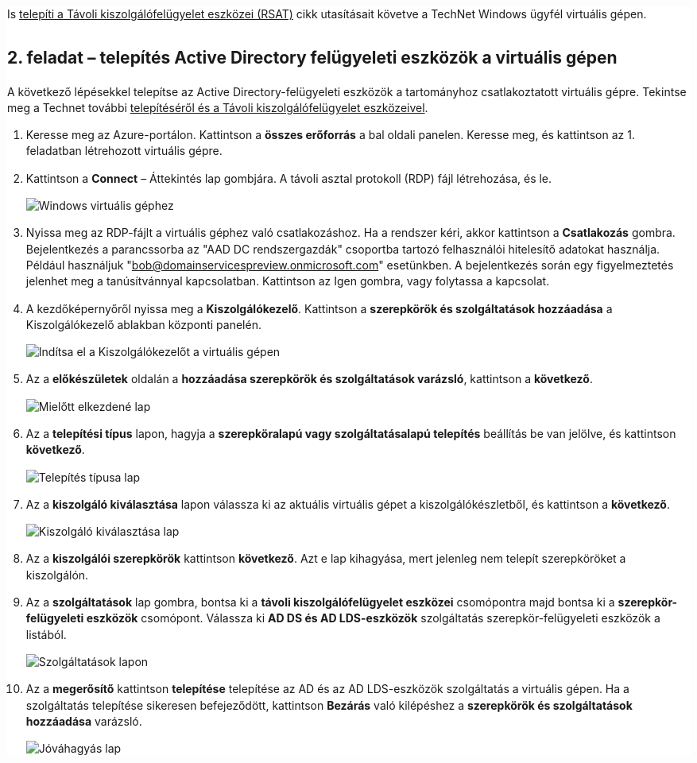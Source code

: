 Is [telepíti a Távoli kiszolgálófelügyelet eszközei (RSAT)](http://social.technet.microsoft.com/wiki/contents/articles/2202.remote-server-administration-tools-rsat-for-windows-client-and-windows-server-dsforum2wiki.aspx) cikk utasításait követve a TechNet Windows ügyfél virtuális gépen.

## <a name="task-2---install-active-directory-administration-tools-on-the-virtual-machine"></a>2. feladat – telepítés Active Directory felügyeleti eszközök a virtuális gépen
A következő lépésekkel telepítse az Active Directory-felügyeleti eszközök a tartományhoz csatlakoztatott virtuális gépre. Tekintse meg a Technet további [telepítéséről és a Távoli kiszolgálófelügyelet eszközeivel](https://technet.microsoft.com/library/hh831501.aspx).

1. Keresse meg az Azure-portálon. Kattintson a **összes erőforrás** a bal oldali panelen. Keresse meg, és kattintson az 1. feladatban létrehozott virtuális gépre.
2. Kattintson a **Connect** – Áttekintés lap gombjára. A távoli asztal protokoll (RDP) fájl létrehozása, és le.

    ![Windows virtuális géphez](./media/active-directory-domain-services-admin-guide/connect-windows-vm.png)
3. Nyissa meg az RDP-fájlt a virtuális géphez való csatlakozáshoz. Ha a rendszer kéri, akkor kattintson a **Csatlakozás** gombra. Bejelentkezés a parancssorba az "AAD DC rendszergazdák" csoportba tartozó felhasználói hitelesítő adatokat használja. Például használjuk "bob@domainservicespreview.onmicrosoft.com" esetünkben. A bejelentkezés során egy figyelmeztetés jelenhet meg a tanúsítvánnyal kapcsolatban. Kattintson az Igen gombra, vagy folytassa a kapcsolat.
4. A kezdőképernyőről nyissa meg a **Kiszolgálókezelő**. Kattintson a **szerepkörök és szolgáltatások hozzáadása** a Kiszolgálókezelő ablakban központi panelén.

    ![Indítsa el a Kiszolgálókezelőt a virtuális gépen](./media/active-directory-domain-services-admin-guide/install-rsat-server-manager.png)
5. Az a **előkészületek** oldalán a **hozzáadása szerepkörök és szolgáltatások varázsló**, kattintson a **következő**.

    ![Mielőtt elkezdené lap](./media/active-directory-domain-services-admin-guide/install-rsat-server-manager-add-roles-begin.png)
6. Az a **telepítési típus** lapon, hagyja a **szerepköralapú vagy szolgáltatásalapú telepítés** beállítás be van jelölve, és kattintson **következő**.

    ![Telepítés típusa lap](./media/active-directory-domain-services-admin-guide/install-rsat-server-manager-add-roles-type.png)
7. Az a **kiszolgáló kiválasztása** lapon válassza ki az aktuális virtuális gépet a kiszolgálókészletből, és kattintson a **következő**.

    ![Kiszolgáló kiválasztása lap](./media/active-directory-domain-services-admin-guide/install-rsat-server-manager-add-roles-server.png)
8. Az a **kiszolgálói szerepkörök** kattintson **következő**. Azt e lap kihagyása, mert jelenleg nem telepít szerepköröket a kiszolgálón.
9. Az a **szolgáltatások** lap gombra, bontsa ki a **távoli kiszolgálófelügyelet eszközei** csomópontra majd bontsa ki a **szerepkör-felügyeleti eszközök** csomópont. Válassza ki **AD DS és AD LDS-eszközök** szolgáltatás szerepkör-felügyeleti eszközök a listából.

    ![Szolgáltatások lapon](./media/active-directory-domain-services-admin-guide/install-rsat-server-manager-add-roles-ad-tools.png)
10. Az a **megerősítő** kattintson **telepítése** telepítése az AD és az AD LDS-eszközök szolgáltatás a virtuális gépen. Ha a szolgáltatás telepítése sikeresen befejeződött, kattintson **Bezárás** való kilépéshez a **szerepkörök és szolgáltatások hozzáadása** varázsló.

    ![Jóváhagyás lap](./media/active-directory-domain-services-admin-guide/install-rsat-server-manager-add-roles-confirmation.png)

